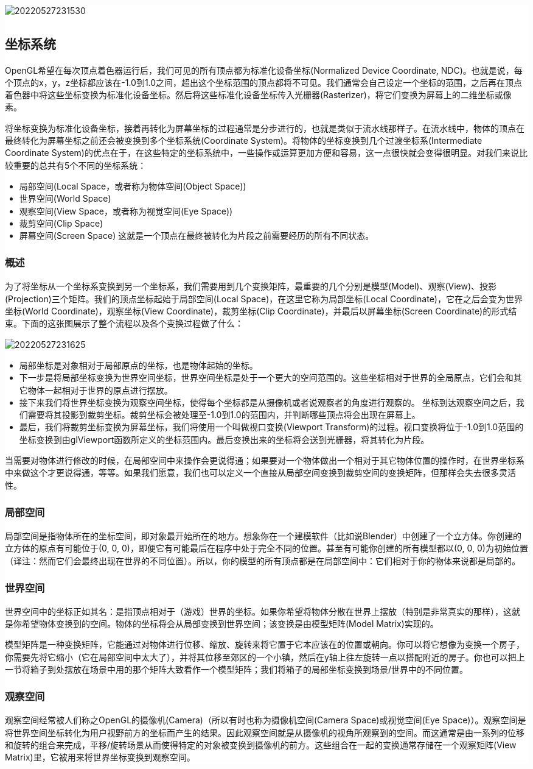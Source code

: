 ![20220527231530](https://pic.ours1984.top/img/20220527231530.png)

## 坐标系统

OpenGL希望在每次顶点着色器运行后，我们可见的所有顶点都为标准化设备坐标(Normalized Device Coordinate, NDC)。也就是说，每个顶点的x，y，z坐标都应该在-1.0到1.0之间，超出这个坐标范围的顶点都将不可见。我们通常会自己设定一个坐标的范围，之后再在顶点着色器中将这些坐标变换为标准化设备坐标。然后将这些标准化设备坐标传入光栅器(Rasterizer)，将它们变换为屏幕上的二维坐标或像素。

将坐标变换为标准化设备坐标，接着再转化为屏幕坐标的过程通常是分步进行的，也就是类似于流水线那样子。在流水线中，物体的顶点在最终转化为屏幕坐标之前还会被变换到多个坐标系统(Coordinate System)。将物体的坐标变换到几个过渡坐标系(Intermediate Coordinate System)的优点在于，在这些特定的坐标系统中，一些操作或运算更加方便和容易，这一点很快就会变得很明显。对我们来说比较重要的总共有5个不同的坐标系统：

- 局部空间(Local Space，或者称为物体空间(Object Space))
- 世界空间(World Space)
- 观察空间(View Space，或者称为视觉空间(Eye Space))
- 裁剪空间(Clip Space)
- 屏幕空间(Screen Space)
这就是一个顶点在最终被转化为片段之前需要经历的所有不同状态。

### 概述

为了将坐标从一个坐标系变换到另一个坐标系，我们需要用到几个变换矩阵，最重要的几个分别是模型(Model)、观察(View)、投影(Projection)三个矩阵。我们的顶点坐标起始于局部空间(Local Space)，在这里它称为局部坐标(Local Coordinate)，它在之后会变为世界坐标(World Coordinate)，观察坐标(View Coordinate)，裁剪坐标(Clip Coordinate)，并最后以屏幕坐标(Screen Coordinate)的形式结束。下面的这张图展示了整个流程以及各个变换过程做了什么：

![20220527231625](https://pic.ours1984.top/img/20220527231625.png)

- 局部坐标是对象相对于局部原点的坐标，也是物体起始的坐标。
- 下一步是将局部坐标变换为世界空间坐标，世界空间坐标是处于一个更大的空间范围的。这些坐标相对于世界的全局原点，它们会和其它物体一起相对于世界的原点进行摆放。
- 接下来我们将世界坐标变换为观察空间坐标，使得每个坐标都是从摄像机或者说观察者的角度进行观察的。
坐标到达观察空间之后，我们需要将其投影到裁剪坐标。裁剪坐标会被处理至-1.0到1.0的范围内，并判断哪些顶点将会出现在屏幕上。
- 最后，我们将裁剪坐标变换为屏幕坐标，我们将使用一个叫做视口变换(Viewport Transform)的过程。视口变换将位于-1.0到1.0范围的坐标变换到由glViewport函数所定义的坐标范围内。最后变换出来的坐标将会送到光栅器，将其转化为片段。

当需要对物体进行修改的时候，在局部空间中来操作会更说得通；如果要对一个物体做出一个相对于其它物体位置的操作时，在世界坐标系中来做这个才更说得通，等等。如果我们愿意，我们也可以定义一个直接从局部空间变换到裁剪空间的变换矩阵，但那样会失去很多灵活性。

### 局部空间

局部空间是指物体所在的坐标空间，即对象最开始所在的地方。想象你在一个建模软件（比如说Blender）中创建了一个立方体。你创建的立方体的原点有可能位于(0, 0, 0)，即便它有可能最后在程序中处于完全不同的位置。甚至有可能你创建的所有模型都以(0, 0, 0)为初始位置（译注：然而它们会最终出现在世界的不同位置）。所以，你的模型的所有顶点都是在局部空间中：它们相对于你的物体来说都是局部的。

### 世界空间

世界空间中的坐标正如其名：是指顶点相对于（游戏）世界的坐标。如果你希望将物体分散在世界上摆放（特别是非常真实的那样），这就是你希望物体变换到的空间。物体的坐标将会从局部变换到世界空间；该变换是由模型矩阵(Model Matrix)实现的。

模型矩阵是一种变换矩阵，它能通过对物体进行位移、缩放、旋转来将它置于它本应该在的位置或朝向。你可以将它想像为变换一个房子，你需要先将它缩小（它在局部空间中太大了），并将其位移至郊区的一个小镇，然后在y轴上往左旋转一点以搭配附近的房子。你也可以把上一节将箱子到处摆放在场景中用的那个矩阵大致看作一个模型矩阵；我们将箱子的局部坐标变换到场景/世界中的不同位置。

### 观察空间

观察空间经常被人们称之OpenGL的摄像机(Camera)（所以有时也称为摄像机空间(Camera Space)或视觉空间(Eye Space)）。观察空间是将世界空间坐标转化为用户视野前方的坐标而产生的结果。因此观察空间就是从摄像机的视角所观察到的空间。而这通常是由一系列的位移和旋转的组合来完成，平移/旋转场景从而使得特定的对象被变换到摄像机的前方。这些组合在一起的变换通常存储在一个观察矩阵(View Matrix)里，它被用来将世界坐标变换到观察空间。
